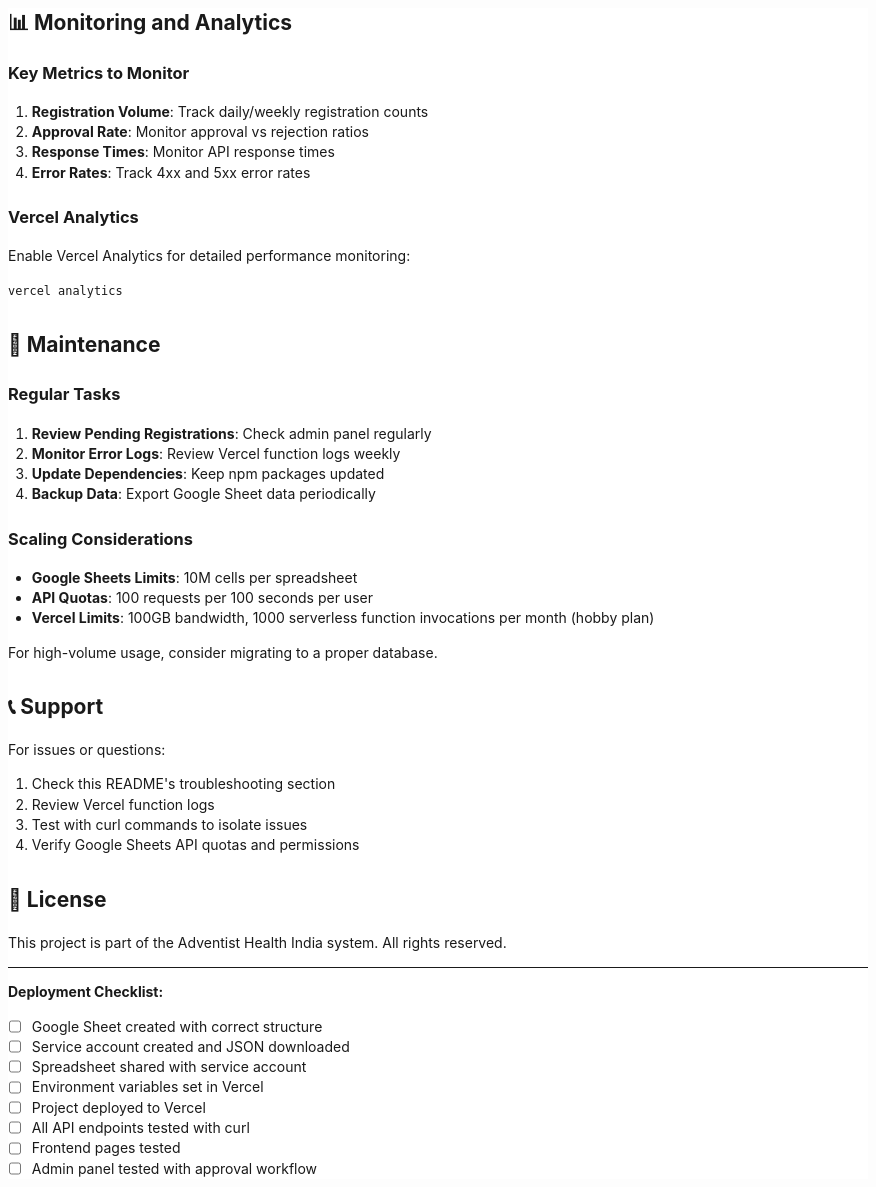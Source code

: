 ## 📊 Monitoring and Analytics

### Key Metrics to Monitor

1. **Registration Volume**: Track daily/weekly registration counts
2. **Approval Rate**: Monitor approval vs rejection ratios
3. **Response Times**: Monitor API response times
4. **Error Rates**: Track 4xx and 5xx error rates

### Vercel Analytics

Enable Vercel Analytics for detailed performance monitoring:

```bash
vercel analytics
```

## 🔄 Maintenance

### Regular Tasks

1. **Review Pending Registrations**: Check admin panel regularly
2. **Monitor Error Logs**: Review Vercel function logs weekly
3. **Update Dependencies**: Keep npm packages updated
4. **Backup Data**: Export Google Sheet data periodically

### Scaling Considerations

- **Google Sheets Limits**: 10M cells per spreadsheet
- **API Quotas**: 100 requests per 100 seconds per user
- **Vercel Limits**: 100GB bandwidth, 1000 serverless function invocations per month (hobby plan)

For high-volume usage, consider migrating to a proper database.

## 📞 Support

For issues or questions:

1. Check this README's troubleshooting section
2. Review Vercel function logs
3. Test with curl commands to isolate issues
4. Verify Google Sheets API quotas and permissions

## 📄 License

This project is part of the Adventist Health India system. All rights reserved.

---

**Deployment Checklist:**
- [ ] Google Sheet created with correct structure
- [ ] Service account created and JSON downloaded
- [ ] Spreadsheet shared with service account
- [ ] Environment variables set in Vercel
- [ ] Project deployed to Vercel
- [ ] All API endpoints tested with curl
- [ ] Frontend pages tested
- [ ] Admin panel tested with approval workflow